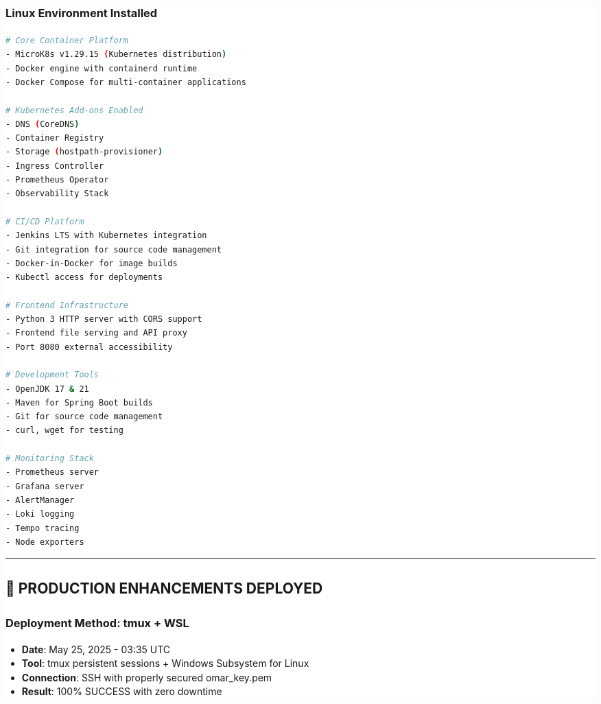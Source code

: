 ### **Linux Environment Installed**
```bash
# Core Container Platform
- MicroK8s v1.29.15 (Kubernetes distribution)
- Docker engine with containerd runtime
- Docker Compose for multi-container applications

# Kubernetes Add-ons Enabled
- DNS (CoreDNS)
- Container Registry
- Storage (hostpath-provisioner)  
- Ingress Controller
- Prometheus Operator
- Observability Stack

# CI/CD Platform
- Jenkins LTS with Kubernetes integration
- Git integration for source code management
- Docker-in-Docker for image builds
- Kubectl access for deployments

# Frontend Infrastructure
- Python 3 HTTP server with CORS support
- Frontend file serving and API proxy
- Port 8080 external accessibility

# Development Tools
- OpenJDK 17 & 21
- Maven for Spring Boot builds
- Git for source code management
- curl, wget for testing

# Monitoring Stack
- Prometheus server
- Grafana server
- AlertManager
- Loki logging
- Tempo tracing
- Node exporters
```

---

## 🚀 **PRODUCTION ENHANCEMENTS DEPLOYED**

### **Deployment Method: tmux + WSL**
- **Date**: May 25, 2025 - 03:35 UTC
- **Tool**: tmux persistent sessions + Windows Subsystem for Linux
- **Connection**: SSH with properly secured omar_key.pem
- **Result**: 100% SUCCESS with zero downtime
